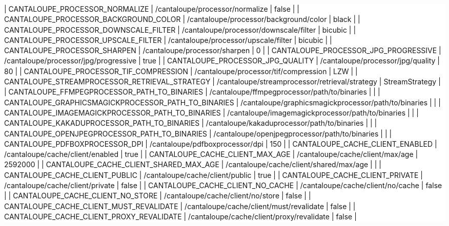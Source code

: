 | CANTALOUPE_PROCESSOR_NORMALIZE                                                         | /cantaloupe/processor/normalize                                                         | false                                                      |
| CANTALOUPE_PROCESSOR_BACKGROUND_COLOR                                                  | /cantaloupe/processor/background/color                                                  | black                                                      |
| CANTALOUPE_PROCESSOR_DOWNSCALE_FILTER                                                  | /cantaloupe/processor/downscale/filter                                                  | bicubic                                                    |
| CANTALOUPE_PROCESSOR_UPSCALE_FILTER                                                    | /cantaloupe/processor/upscale/filter                                                    | bicubic                                                    |
| CANTALOUPE_PROCESSOR_SHARPEN                                                           | /cantaloupe/processor/sharpen                                                           | 0                                                          |
| CANTALOUPE_PROCESSOR_JPG_PROGRESSIVE                                                   | /cantaloupe/processor/jpg/progressive                                                   | true                                                       |
| CANTALOUPE_PROCESSOR_JPG_QUALITY                                                       | /cantaloupe/processor/jpg/quality                                                       | 80                                                         |
| CANTALOUPE_PROCESSOR_TIF_COMPRESSION                                                   | /cantaloupe/processor/tif/compression                                                   | LZW                                                        |
| CANTALOUPE_STREAMPROCESSOR_RETRIEVAL_STRATEGY                                          | /cantaloupe/streamprocessor/retrieval/strategy                                          | StreamStrategy                                             |
| CANTALOUPE_FFMPEGPROCESSOR_PATH_TO_BINARIES                                            | /cantaloupe/ffmpegprocessor/path/to/binaries                                            |                                                            |
| CANTALOUPE_GRAPHICSMAGICKPROCESSOR_PATH_TO_BINARIES                                    | /cantaloupe/graphicsmagickprocessor/path/to/binaries                                    |                                                            |
| CANTALOUPE_IMAGEMAGICKPROCESSOR_PATH_TO_BINARIES                                       | /cantaloupe/imagemagickprocessor/path/to/binaries                                       |                                                            |
| CANTALOUPE_KAKADUPROCESSOR_PATH_TO_BINARIES                                            | /cantaloupe/kakaduprocessor/path/to/binaries                                            |                                                            |
| CANTALOUPE_OPENJPEGPROCESSOR_PATH_TO_BINARIES                                          | /cantaloupe/openjpegprocessor/path/to/binaries                                          |                                                            |
| CANTALOUPE_PDFBOXPROCESSOR_DPI                                                         | /cantaloupe/pdfboxprocessor/dpi                                                         | 150                                                        |
| CANTALOUPE_CACHE_CLIENT_ENABLED                                                        | /cantaloupe/cache/client/enabled                                                        | true                                                       |
| CANTALOUPE_CACHE_CLIENT_MAX_AGE                                                        | /cantaloupe/cache/client/max/age                                                        | 2592000                                                    |
| CANTALOUPE_CACHE_CLIENT_SHARED_MAX_AGE                                                 | /cantaloupe/cache/client/shared/max/age                                                 |                                                            |
| CANTALOUPE_CACHE_CLIENT_PUBLIC                                                         | /cantaloupe/cache/client/public                                                         | true                                                       |
| CANTALOUPE_CACHE_CLIENT_PRIVATE                                                        | /cantaloupe/cache/client/private                                                        | false                                                      |
| CANTALOUPE_CACHE_CLIENT_NO_CACHE                                                       | /cantaloupe/cache/client/no/cache                                                       | false                                                      |
| CANTALOUPE_CACHE_CLIENT_NO_STORE                                                       | /cantaloupe/cache/client/no/store                                                       | false                                                      |
| CANTALOUPE_CACHE_CLIENT_MUST_REVALIDATE                                                | /cantaloupe/cache/client/must/revalidate                                                | false                                                      |
| CANTALOUPE_CACHE_CLIENT_PROXY_REVALIDATE                                               | /cantaloupe/cache/client/proxy/revalidate                                               | false                                                      |